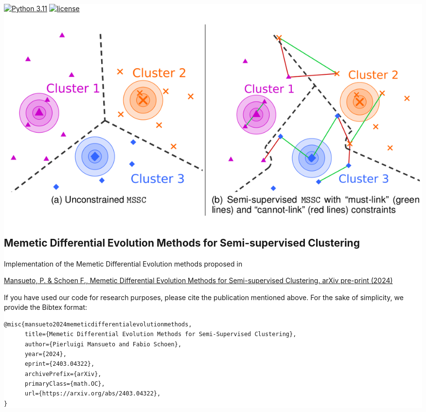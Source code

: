 [![Python 3.11](https://img.shields.io/badge/python-3.11-blue.svg)](https://www.python.org/downloads/release/python-3119/)
[![license](https://img.shields.io/badge/license-apache_2.0-orange.svg)](https://opensource.org/licenses/Apache-2.0)

<p>
  <img src="README_Image.png" width="100%" />
</p>

## Memetic Differential Evolution Methods for Semi-supervised Clustering

Implementation of the Memetic Differential Evolution methods proposed in 

[Mansueto, P. & Schoen F., Memetic Differential Evolution Methods for Semi-supervised Clustering. arXiv pre-print (2024)](
https://arxiv.org/abs/2403.04322)

If you have used our code for research purposes, please cite the publication mentioned above.
For the sake of simplicity, we provide the Bibtex format:

```
@misc{mansueto2024memeticdifferentialevolutionmethods,
      title={Memetic Differential Evolution Methods for Semi-Supervised Clustering}, 
      author={Pierluigi Mansueto and Fabio Schoen},
      year={2024},
      eprint={2403.04322},
      archivePrefix={arXiv},
      primaryClass={math.OC},
      url={https://arxiv.org/abs/2403.04322}, 
}
```
